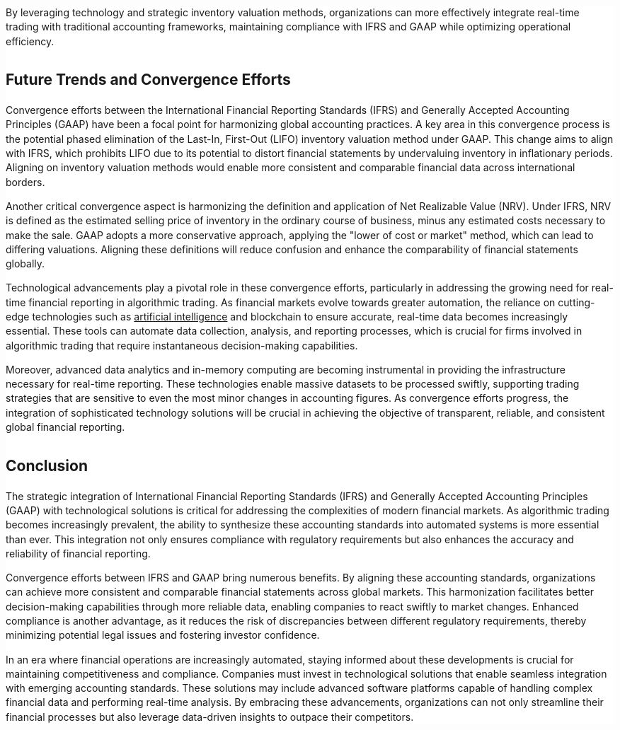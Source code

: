 By leveraging technology and strategic inventory valuation methods, organizations can more effectively integrate real-time trading with traditional accounting frameworks, maintaining compliance with IFRS and GAAP while optimizing operational efficiency.

## Future Trends and Convergence Efforts

Convergence efforts between the International Financial Reporting Standards (IFRS) and Generally Accepted Accounting Principles (GAAP) have been a focal point for harmonizing global accounting practices. A key area in this convergence process is the potential phased elimination of the Last-In, First-Out (LIFO) inventory valuation method under GAAP. This change aims to align with IFRS, which prohibits LIFO due to its potential to distort financial statements by undervaluing inventory in inflationary periods. Aligning on inventory valuation methods would enable more consistent and comparable financial data across international borders.

Another critical convergence aspect is harmonizing the definition and application of Net Realizable Value (NRV). Under IFRS, NRV is defined as the estimated selling price of inventory in the ordinary course of business, minus any estimated costs necessary to make the sale. GAAP adopts a more conservative approach, applying the "lower of cost or market" method, which can lead to differing valuations. Aligning these definitions will reduce confusion and enhance the comparability of financial statements globally.

Technological advancements play a pivotal role in these convergence efforts, particularly in addressing the growing need for real-time financial reporting in algorithmic trading. As financial markets evolve towards greater automation, the reliance on cutting-edge technologies such as [artificial intelligence](/wiki/ai-artificial-intelligence) and blockchain to ensure accurate, real-time data becomes increasingly essential. These tools can automate data collection, analysis, and reporting processes, which is crucial for firms involved in algorithmic trading that require instantaneous decision-making capabilities. 

Moreover, advanced data analytics and in-memory computing are becoming instrumental in providing the infrastructure necessary for real-time reporting. These technologies enable massive datasets to be processed swiftly, supporting trading strategies that are sensitive to even the most minor changes in accounting figures. As convergence efforts progress, the integration of sophisticated technology solutions will be crucial in achieving the objective of transparent, reliable, and consistent global financial reporting.

## Conclusion

The strategic integration of International Financial Reporting Standards (IFRS) and Generally Accepted Accounting Principles (GAAP) with technological solutions is critical for addressing the complexities of modern financial markets. As algorithmic trading becomes increasingly prevalent, the ability to synthesize these accounting standards into automated systems is more essential than ever. This integration not only ensures compliance with regulatory requirements but also enhances the accuracy and reliability of financial reporting.

Convergence efforts between IFRS and GAAP bring numerous benefits. By aligning these accounting standards, organizations can achieve more consistent and comparable financial statements across global markets. This harmonization facilitates better decision-making capabilities through more reliable data, enabling companies to react swiftly to market changes. Enhanced compliance is another advantage, as it reduces the risk of discrepancies between different regulatory requirements, thereby minimizing potential legal issues and fostering investor confidence.

In an era where financial operations are increasingly automated, staying informed about these developments is crucial for maintaining competitiveness and compliance. Companies must invest in technological solutions that enable seamless integration with emerging accounting standards. These solutions may include advanced software platforms capable of handling complex financial data and performing real-time analysis. By embracing these advancements, organizations can not only streamline their financial processes but also leverage data-driven insights to outpace their competitors.
